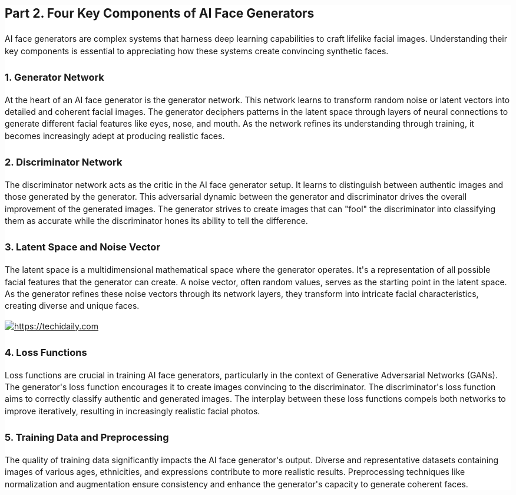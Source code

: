## Part 2\. Four Key Components of AI Face Generators

AI face generators are complex systems that harness deep learning capabilities to craft lifelike facial images. Understanding their key components is essential to appreciating how these systems create convincing synthetic faces.

### 1\. Generator Network

At the heart of an AI face generator is the generator network. This network learns to transform random noise or latent vectors into detailed and coherent facial images. The generator deciphers patterns in the latent space through layers of neural connections to generate different facial features like eyes, nose, and mouth. As the network refines its understanding through training, it becomes increasingly adept at producing realistic faces.

### 2\. Discriminator Network

The discriminator network acts as the critic in the AI face generator setup. It learns to distinguish between authentic images and those generated by the generator. This adversarial dynamic between the generator and discriminator drives the overall improvement of the generated images. The generator strives to create images that can "fool" the discriminator into classifying them as accurate while the discriminator hones its ability to tell the difference.

### 3\. Latent Space and Noise Vector

The latent space is a multidimensional mathematical space where the generator operates. It's a representation of all possible facial features that the generator can create. A noise vector, often random values, serves as the starting point in the latent space. As the generator refines these noise vectors through its network layers, they transform into intricate facial characteristics, creating diverse and unique faces.


<a href="https://appsumo.8odi.net/c/5597632/2087485/7443" target="_top" id="2087485">
  <img src="//a.impactradius-go.com/display-ad/7443-2087485" border="0" alt="https://techidaily.com" width="728" height="90"/>
</a>
<img height="0" width="0" src="https://appsumo.8odi.net/i/5597632/2087485/7443" style="position:absolute;visibility:hidden;" border="0" />


### 4\. Loss Functions

Loss functions are crucial in training AI face generators, particularly in the context of Generative Adversarial Networks (GANs). The generator's loss function encourages it to create images convincing to the discriminator. The discriminator's loss function aims to correctly classify authentic and generated images. The interplay between these loss functions compels both networks to improve iteratively, resulting in increasingly realistic facial photos.

### 5\. Training Data and Preprocessing

The quality of training data significantly impacts the AI face generator's output. Diverse and representative datasets containing images of various ages, ethnicities, and expressions contribute to more realistic results. Preprocessing techniques like normalization and augmentation ensure consistency and enhance the generator's capacity to generate coherent faces.
